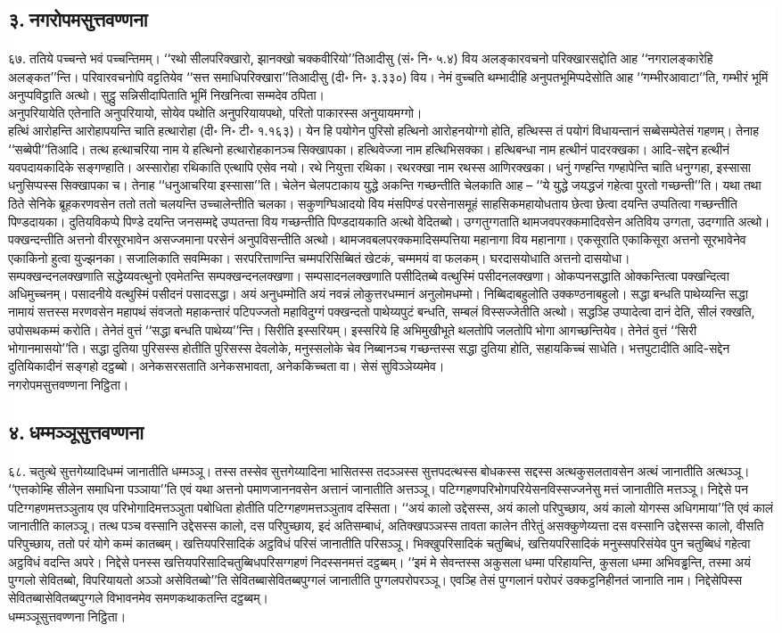 
## ३. नगरोपमसुत्तवण्णना

६७. ततिये पच्चन्ते भवं पच्चन्तिमम्। ‘‘रथो सीलपरिक्खारो, झानक्खो चक्कवीरियो’’तिआदीसु (सं॰ नि॰ ५.४) विय अलङ्कारवचनो परिक्खारसद्दोति आह ‘‘नगरालङ्कारेहि अलङ्कत’’न्ति। परिवारवचनोपि वट्टतियेव ‘‘सत्त समाधिपरिक्खारा’’तिआदीसु (दी॰ नि॰ ३.३३०) विय। नेमं वुच्चति थम्भादीहि अनुपतभूमिप्पदेसोति आह ‘‘गम्भीरआवाटा’’ति, गम्भीरं भूमिं अनुप्पविट्ठाति अत्थो। सुट्ठु सन्निसीदापिताति भूमिं निखनित्वा सम्मदेव ठपिता।  
अनुपरियायेति एतेनाति अनुपरियायो, सोयेव पथोति अनुपरियायपथो, परितो पाकारस्स अनुयायमग्गो।  
हत्थिं आरोहन्ति आरोहापयन्ति चाति हत्थारोहा (दी॰ नि॰ टी॰ १.१६३)। येन हि पयोगेन पुरिसो हत्थिनो आरोहनयोग्गो होति, हत्थिस्स तं पयोगं विधायन्तानं सब्बेसम्पेतेसं गहणम्। तेनाह ‘‘सब्बेपी’’तिआदि। तत्थ हत्थाचरिया नाम ये हत्थिनो हत्थारोहकानञ्च सिक्खापका। हत्थिवेज्जा नाम हत्थिभिसक्का। हत्थिबन्धा नाम हत्थीनं पादरक्खका। आदि-सद्देन हत्थीनं यवपदायकादिके सङ्गण्हाति। अस्सारोहा रथिकाति एत्थापि एसेव नयो। रथे नियुत्ता रथिका। रथरक्खा नाम रथस्स आणिरक्खका। धनुं गण्हन्ति गण्हापेन्ति चाति धनुग्गहा, इस्सासा धनुसिप्पस्स सिक्खापका च। तेनाह ‘‘धनुआचरिया इस्सासा’’ति। चेलेन चेलपटाकाय युद्धे अकन्ति गच्छन्तीति चेलकाति आह – ‘‘ये युद्धे जयद्धजं गहेत्वा पुरतो गच्छन्ती’’ति। यथा तथा ठिते सेनिके ब्रूहकरणवसेन ततो ततो चलयन्ति उच्चालेन्तीति चलका। सकुणग्घिआदयो विय मंसपिण्डं परसेनासमूहं साहसिकमहायोधताय छेत्वा छेत्वा दयन्ति उप्पतित्वा गच्छन्तीति पिण्डदायका। दुतियविकप्पे पिण्डे दयन्ति जनसम्मद्दे उप्पतन्ता विय गच्छन्तीति पिण्डदायकाति अत्थो वेदितब्बो। उग्गतुग्गताति थामजवपरक्कमादिवसेन अतिविय उग्गता, उदग्गाति अत्थो। पक्खन्दन्तीति अत्तनो वीरसूरभावेन असज्जमाना परसेनं अनुपविसन्तीति अत्थो। थामजवबलपरक्कमादिसम्पत्तिया महानागा विय महानागा। एकसूराति एकाकिसूरा अत्तनो सूरभावेनेव एकाकिनो हुत्वा युज्झनका। सजालिकाति सवम्मिका। सरपरित्ताणन्ति चम्मपरिसिब्बितं खेटकं, चम्ममयं वा फलकम्। घरदासयोधाति अत्तनो दासयोधा।  
सम्पक्खन्दनलक्खणाति सद्धेय्यवत्थुनो एवमेतन्ति सम्पक्खन्दनलक्खणा। सम्पसादनलक्खणाति पसीदितब्बे वत्थुस्मिं पसीदनलक्खणा। ओकप्पनसद्धाति ओक्कन्तित्वा पक्खन्दित्वा अधिमुच्चनम्। पसादनीये वत्थुस्मिं पसीदनं पसादसद्धा। अयं अनुधम्मोति अयं नवन्नं लोकुत्तरधम्मानं अनुलोमधम्मो। निब्बिदाबहुलोति उक्कण्ठनाबहुलो। सद्धा बन्धति पाथेय्यन्ति सद्धा नामायं सत्तस्स मरणवसेन महापथं संवजतो महाकन्तारं पटिपज्जतो महाविदुग्गं पक्खन्दतो पाथेय्यपुटं बन्धति, सम्बलं विस्सज्जेतीति अत्थो। सद्धञ्हि उप्पादेत्वा दानं देति, सीलं रक्खति, उपोसथकम्मं करोति। तेनेतं वुत्तं ‘‘सद्धा बन्धति पाथेय्य’’न्ति। सिरीति इस्सरियम्। इस्सरिये हि अभिमुखीभूते थलतोपि जलतोपि भोगा आगच्छन्तियेव। तेनेतं वुत्तं ‘‘सिरी भोगानमासयो’’ति। सद्धा दुतिया पुरिसस्स होतीति पुरिसस्स देवलोके, मनुस्सलोके चेव निब्बानञ्च गच्छन्तस्स सद्धा दुतिया होति, सहायकिच्चं साधेति। भत्तपुटादीति आदि-सद्देन दुतियिकादीनं सङ्गहो दट्ठब्बो। अनेकसरसताति अनेकसभावता, अनेककिच्चता वा। सेसं सुविञ्ञेय्यमेव।  
नगरोपमसुत्तवण्णना निट्ठिता।  


## ४. धम्मञ्ञूसुत्तवण्णना

६८. चतुत्थे सुत्तगेय्यादिधम्मं जानातीति धम्मञ्ञू। तस्स तस्सेव सुत्तगेय्यादिना भासितस्स तदञ्ञस्स सुत्तपदत्थस्स बोधकस्स सद्दस्स अत्थकुसलतावसेन अत्थं जानातीति अत्थञ्ञू। ‘‘एत्तकोम्हि सीलेन समाधिना पञ्ञाया’’ति एवं यथा अत्तनो पमाणजाननवसेन अत्तानं जानातीति अत्तञ्ञू। पटिग्गहणपरिभोगपरियेसनविस्सज्जनेसु मत्तं जानातीति मत्तञ्ञू। निद्देसे पन पटिग्गहणमत्तञ्ञुताय एव परिभोगादिमत्तञ्ञुता पबोधिता होतीति पटिग्गहणमत्तञ्ञुताव दस्सिता। ‘‘अयं कालो उद्देसस्स, अयं कालो परिपुच्छाय, अयं कालो योगस्स अधिगमाया’’ति एवं कालं जानातीति कालञ्ञू। तत्थ पञ्च वस्सानि उद्देसस्स कालो, दस परिपुच्छाय, इदं अतिसम्बाधं, अतिक्खपञ्ञस्स तावता कालेन तीरेतुं असक्कुणेय्यत्ता दस वस्सानि उद्देसस्स कालो, वीसति परिपुच्छाय, ततो परं योगे कम्मं कातब्बम्। खत्तियपरिसादिकं अट्ठविधं परिसं जानातीति परिसञ्ञू। भिक्खुपरिसादिकं चतुब्बिधं, खत्तियपरिसादिकं मनुस्सपरिसंयेव पुन चतुब्बिधं गहेत्वा अट्ठविधं वदन्ति अपरे। निद्देसे पनस्स खत्तियपरिसादिचतुब्बिधपरिसग्गहणं निदस्सनमत्तं दट्ठब्बम्। ‘‘इमं मे सेवन्तस्स अकुसला धम्मा परिहायन्ति, कुसला धम्मा अभिवड्ढन्ति, तस्मा अयं पुग्गलो सेवितब्बो, विपरियायतो अञ्ञो असेवितब्बो’’ति सेवितब्बासेवितब्बपुग्गलं जानातीति पुग्गलपरोपरञ्ञू। एवञ्हि तेसं पुग्गलानं परोपरं उक्कट्ठनिहीनतं जानाति नाम। निद्देसेपिस्स सेवितब्बासेवितब्बपुग्गले विभावनमेव समणकथाकतन्ति दट्ठब्बम्।  
धम्मञ्ञूसुत्तवण्णना निट्ठिता।  


